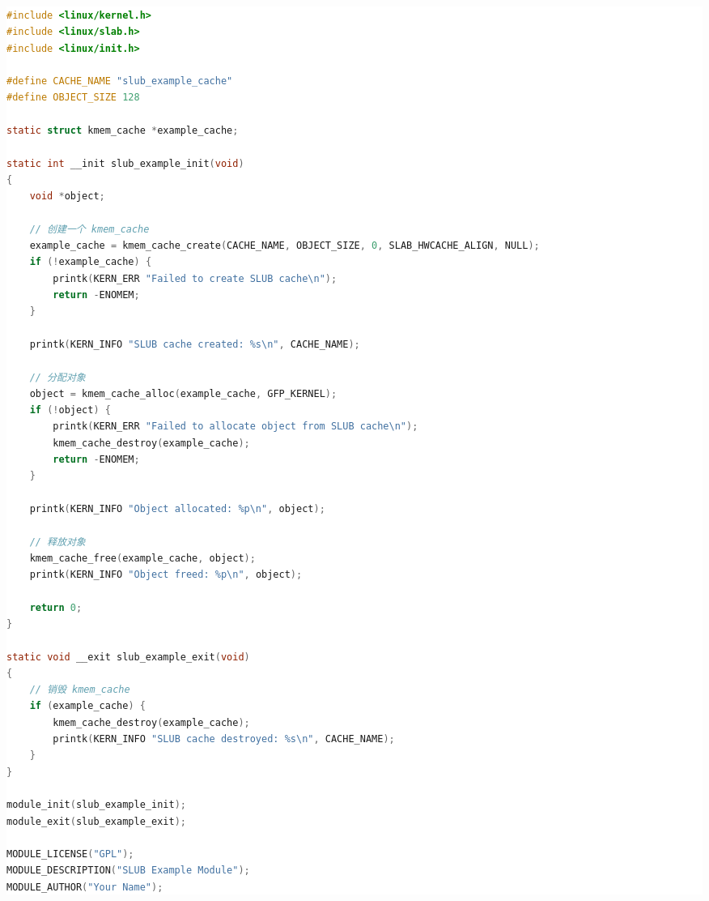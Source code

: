 ```C
#include <linux/kernel.h>
#include <linux/slab.h>
#include <linux/init.h>

#define CACHE_NAME "slub_example_cache"
#define OBJECT_SIZE 128

static struct kmem_cache *example_cache;

static int __init slub_example_init(void)
{
    void *object;

    // 创建一个 kmem_cache
    example_cache = kmem_cache_create(CACHE_NAME, OBJECT_SIZE, 0, SLAB_HWCACHE_ALIGN, NULL);
    if (!example_cache) {
        printk(KERN_ERR "Failed to create SLUB cache\n");
        return -ENOMEM;
    }

    printk(KERN_INFO "SLUB cache created: %s\n", CACHE_NAME);

    // 分配对象
    object = kmem_cache_alloc(example_cache, GFP_KERNEL);
    if (!object) {
        printk(KERN_ERR "Failed to allocate object from SLUB cache\n");
        kmem_cache_destroy(example_cache);
        return -ENOMEM;
    }

    printk(KERN_INFO "Object allocated: %p\n", object);

    // 释放对象
    kmem_cache_free(example_cache, object);
    printk(KERN_INFO "Object freed: %p\n", object);

    return 0;
}

static void __exit slub_example_exit(void)
{
    // 销毁 kmem_cache
    if (example_cache) {
        kmem_cache_destroy(example_cache);
        printk(KERN_INFO "SLUB cache destroyed: %s\n", CACHE_NAME);
    }
}

module_init(slub_example_init);
module_exit(slub_example_exit);

MODULE_LICENSE("GPL");
MODULE_DESCRIPTION("SLUB Example Module");
MODULE_AUTHOR("Your Name");

```
